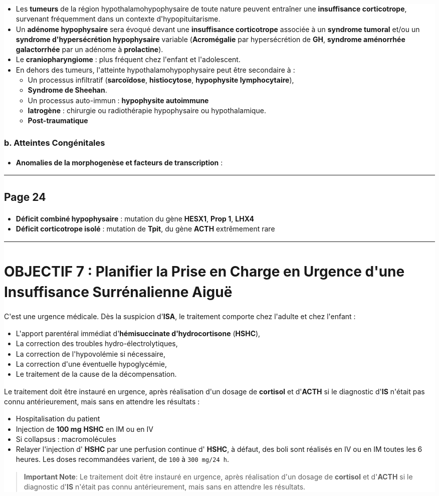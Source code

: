 - Les **tumeurs** de la région hypothalamohypophysaire de toute nature peuvent entraîner une **insuffisance corticotrope**, survenant fréquemment dans un contexte d'hypopituitarisme.
- Un **adénome hypophysaire** sera évoqué devant une **insuffisance corticotrope** associée à un **syndrome tumoral** et/ou un **syndrome d'hypersécrétion hypophysaire** variable (**Acromégalie** par hypersécrétion de **GH**, **syndrome aménorrhée galactorrhée** par un adénome à **prolactine**).
- Le **craniopharyngiome** : plus fréquent chez l'enfant et l'adolescent.
- En dehors des tumeurs, l'atteinte hypothalamohypophysaire peut être secondaire à :
  - Un processus infiltratif (**sarcoïdose**, **histiocytose**, **hypophysite lymphocytaire**),
  - **Syndrome de Sheehan**.
  - Un processus auto-immun : **hypophysite autoimmune**
  - **Iatrogène** : chirurgie ou radiothérapie hypophysaire ou hypothalamique.
  - **Post-traumatique**

### b. Atteintes Congénitales

- **Anomalies de la morphogenèse et facteurs de transcription** :

---

## Page 24

- **Déficit combiné hypophysaire** : mutation du gène **HESX1**, **Prop 1**, **LHX4**
- **Déficit corticotrope isolé** : mutation de **Tpit**, du gène **ACTH** extrêmement rare

---

# OBJECTIF 7 : Planifier la Prise en Charge en Urgence d'une Insuffisance Surrénalienne Aiguë

C'est une urgence médicale. Dès la suspicion d'**ISA**, le traitement comporte chez l'adulte et chez l'enfant :

- L'apport parentéral immédiat d'**hémisuccinate d'hydrocortisone** (**HSHC**),
- La correction des troubles hydro-électrolytiques,
- La correction de l'hypovolémie si nécessaire,
- La correction d'une éventuelle hypoglycémie,
- Le traitement de la cause de la décompensation.

Le traitement doit être instauré en urgence, après réalisation d'un dosage de **cortisol** et d'**ACTH** si le diagnostic d'**IS** n'était pas connu antérieurement, mais sans en attendre les résultats :

- Hospitalisation du patient
- Injection de **100 mg** **HSHC** en IM ou en IV
- Si collapsus : macromolécules
- Relayer l'injection d' **HSHC** par une perfusion continue d' **HSHC**, à défaut, des boli sont réalisés en IV ou en IM toutes les 6 heures. Les doses recommandées varient, de `100` à `300 mg/24 h`.

> **Important Note**: Le traitement doit être instauré en urgence, après réalisation d'un dosage de **cortisol** et d'**ACTH** si le diagnostic d'**IS** n'était pas connu antérieurement, mais sans en attendre les résultats.
